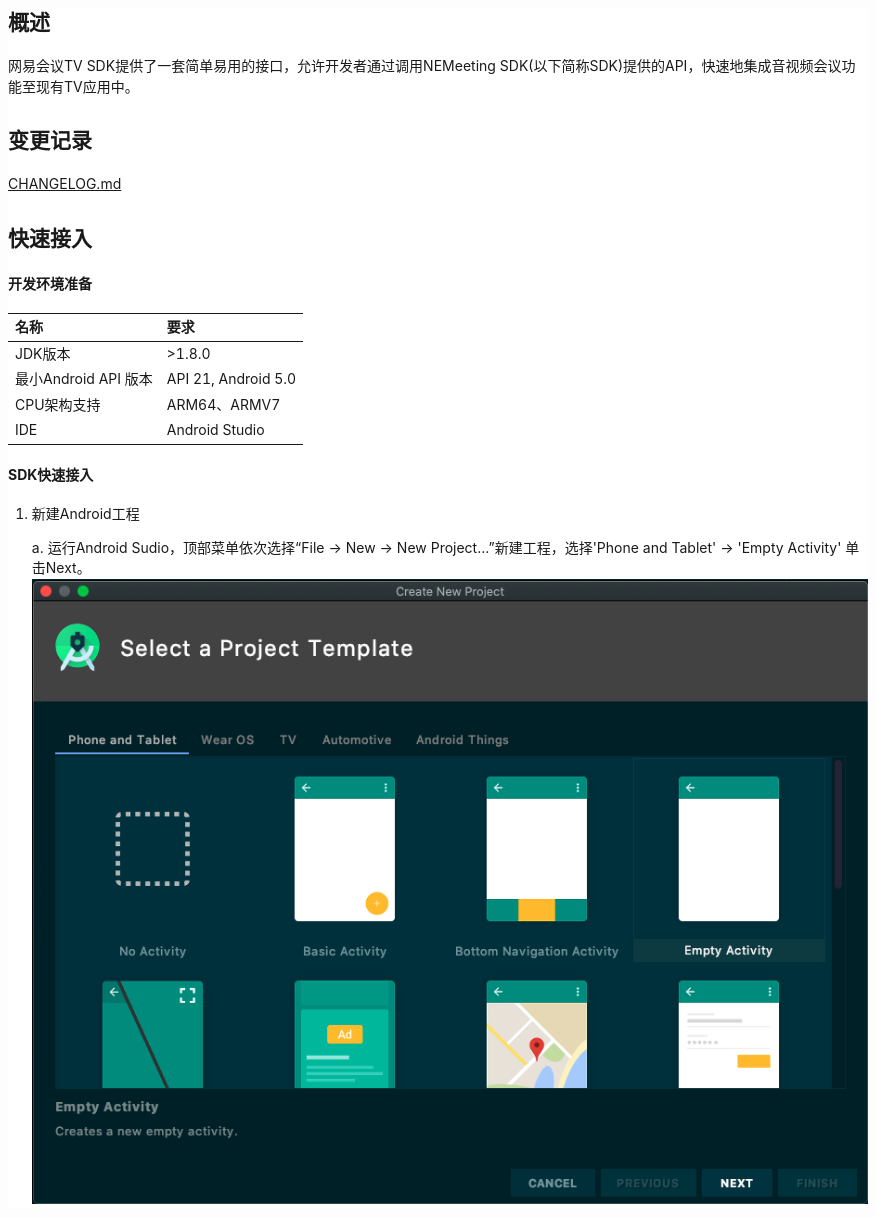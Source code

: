 ## 概述

网易会议TV SDK提供了一套简单易用的接口，允许开发者通过调用NEMeeting SDK(以下简称SDK)提供的API，快速地集成音视频会议功能至现有TV应用中。

## 变更记录

[CHANGELOG.md](CHANGELOG.md)

## 快速接入

#### 开发环境准备

| 名称 | 要求 |
| :------ | :------ |
| JDK版本  | >1.8.0 |
| 最小Android API 版本 | API 21, Android 5.0 |
| CPU架构支持 | ARM64、ARMV7 |
| IDE | Android Studio |

#### SDK快速接入

1. 新建Android工程

    a. 运行Android Sudio，顶部菜单依次选择“File -> New -> New Project...”新建工程，选择'Phone and Tablet' -> 'Empty Activity' 单击Next。
    ![new android project](images/new_project.png)
    